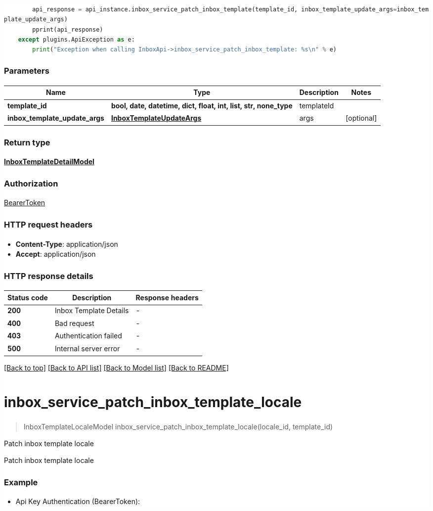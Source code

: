 ```python
        api_response = api_instance.inbox_service_patch_inbox_template(template_id, inbox_template_update_args=inbox_template_update_args)
        pprint(api_response)
    except plugins.ApiException as e:
        print("Exception when calling InboxApi->inbox_service_patch_inbox_template: %s\n" % e)
```


### Parameters

Name | Type | Description  | Notes
------------- | ------------- | ------------- | -------------
 **template_id** | **bool, date, datetime, dict, float, int, list, str, none_type**| templateId |
 **inbox_template_update_args** | [**InboxTemplateUpdateArgs**](InboxTemplateUpdateArgs.md)| args | [optional]

### Return type

[**InboxTemplateDetailModel**](InboxTemplateDetailModel.md)

### Authorization

[BearerToken](../README.md#BearerToken)

### HTTP request headers

 - **Content-Type**: application/json
 - **Accept**: application/json


### HTTP response details

| Status code | Description | Response headers |
|-------------|-------------|------------------|
**200** | Inbox Template Details |  -  |
**400** | Bad request |  -  |
**403** | Authentication failed |  -  |
**500** | Internal server error |  -  |

[[Back to top]](#) [[Back to API list]](../README.md#documentation-for-api-endpoints) [[Back to Model list]](../README.md#documentation-for-models) [[Back to README]](../README.md)

# **inbox_service_patch_inbox_template_locale**
> InboxTemplateLocaleModel inbox_service_patch_inbox_template_locale(locale_id, template_id)

Patch inbox template locale

Patch inbox template locale

### Example

* Api Key Authentication (BearerToken):
